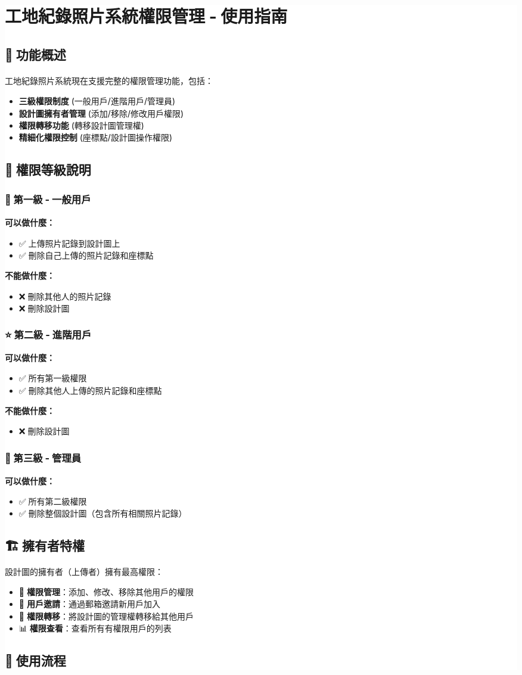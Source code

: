 # 工地紀錄照片系統權限管理 - 使用指南

## 🎯 功能概述

工地紀錄照片系統現在支援完整的權限管理功能，包括：

- **三級權限制度** (一般用戶/進階用戶/管理員)
- **設計圖擁有者管理** (添加/移除/修改用戶權限)
- **權限轉移功能** (轉移設計圖管理權)
- **精細化權限控制** (座標點/設計圖操作權限)

## 🔑 權限等級說明

### 👤 第一級 - 一般用戶

**可以做什麼：**

- ✅ 上傳照片記錄到設計圖上
- ✅ 刪除自己上傳的照片記錄和座標點

**不能做什麼：**

- ❌ 刪除其他人的照片記錄
- ❌ 刪除設計圖

### ⭐ 第二級 - 進階用戶

**可以做什麼：**

- ✅ 所有第一級權限
- ✅ 刪除其他人上傳的照片記錄和座標點

**不能做什麼：**

- ❌ 刪除設計圖

### 👑 第三級 - 管理員

**可以做什麼：**

- ✅ 所有第二級權限
- ✅ 刪除整個設計圖（包含所有相關照片記錄）

## 🏗️ 擁有者特權

設計圖的擁有者（上傳者）擁有最高權限：

- 🔧 **權限管理**：添加、修改、移除其他用戶的權限
- 👥 **用戶邀請**：通過郵箱邀請新用戶加入
- 🔄 **權限轉移**：將設計圖的管理權轉移給其他用戶
- 📊 **權限查看**：查看所有有權限用戶的列表

## 📱 使用流程
